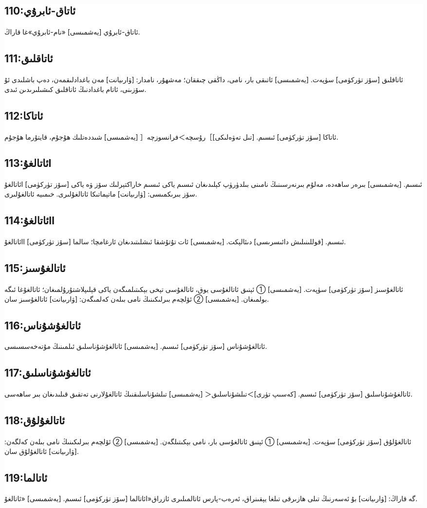 ## 110:ئاتاق-ئابرۇي 

ئاتاق-ئابرۇي  [يەشمىسى]  «نام-ئابرۇي»غا قاراڭ.

## 111:ئاتاقلىق

ئاتاقلىق [سۆز تۈركۈمى] سۈپەت. [يەشمىسى] ئاتىقى بار، نامى، داڭقى چىققان؛ مەشھۇر، نامدار: [ۋارىيانت] مەن باغدادلىقمەن، دەپ باشلىدى ئۇ سۆزىنى، ئاتام باغدادنىڭ ئاتاقلىق كىشىلىرىدىن ئىدى.

## 112:ئاتاكا

ئاتاكا [سۆز تۈركۈمى] ئىسىم. [تىل تەۋەلىكى]］رۇسچە＞فرانسوزچە［ [يەشمىسى] شىددەتلىك ھۇجۇم، قايتۇرما ھۇجۇم.

## 113:ئاتالغۇⅠ

ئاتالغۇⅠ [سۆز تۈركۈمى] ئىسىم. [يەشمىسى] بىرەر ساھەدە، مەلۇم بىرنەرسىنىڭ نامىنى بىلدۈرۈپ كېلىدىغان ئىسىم ياكى ئىسىم خاراكتېرلىك سۆز ۋە ياكى سۆز بىرىكمىسى: [ۋارىيانت] ماتېماتىكا ئاتالغۇلىرى. خىمىيە ئاتالغۇلىرى.

## 114:ئاتالغۇⅡ

ئاتالغۇⅡ [سۆز تۈركۈمى] ئىسىم.  [قوللىنىلىش دائىسرىسى] دىئالېكت. [يەشمىسى] ئات تۇتۇشقا ئىشلىتىدىغان ئارغامچا؛ سالما.

## 115:ئاتالغۇسىز

ئاتالغۇسىز [سۆز تۈركۈمى] سۈپەت. [يەشمىسى] ① ئېنىق ئاتالغۇسى يوق، ئاتالغۇسى تېخى بېكىتىلمىگەن ياكى قېلىپلاشتۇرۇلمىغان؛ ئاتالغۇغا ئىگە بولمىغان. [يەشمىسى] ② ئۆلچەم بىرلىكىنىڭ نامى بىلەن كەلمىگەن: [ۋارىيانت] ئاتالغۇسىز سان.

## 116:ئاتالغۇشۇناس

ئاتالغۇشۇناس [سۆز تۈركۈمى] ئىسىم. [يەشمىسى] ئاتالغۇشۇناسلىق ئىلمىنىڭ مۇتەخەسسىسى.

## 117:ئاتالغۇشۇناسلىق

ئاتالغۇشۇناسلىق [سۆز تۈركۈمى] ئىسىم. [كەسىپ تۈرى]＞تىلشۇناسلىق＜ [يەشمىسى] تىلشۇناسلىقنىڭ ئاتالغۇلارنى تەتقىق قىلىدىغان بىر ساھەسى.

## 118:ئاتالغۇلۇق

ئاتالغۇلۇق [سۆز تۈركۈمى] سۈپەت. [يەشمىسى] ① ئېنىق ئاتالغۇسى بار، نامى بېكىتىلگەن. [يەشمىسى] ② ئۆلچەم بىرلىكىنىڭ نامى بىلەن كەلگەن: [ۋارىيانت] ئاتالغۇلۇق سان.

## 119:ئاتالما

ئاتالما [سۆز تۈركۈمى] ئىسىم. [يەشمىسى]  «ئاتالغۇⅠ»گە قاراڭ: [ۋارىيانت] بۇ ئەسەرنىڭ تىلى ھازىرقى تىلغا يېقىنراق، ئەرەب-پارس ئاتالمىلىرى ئازراق.

